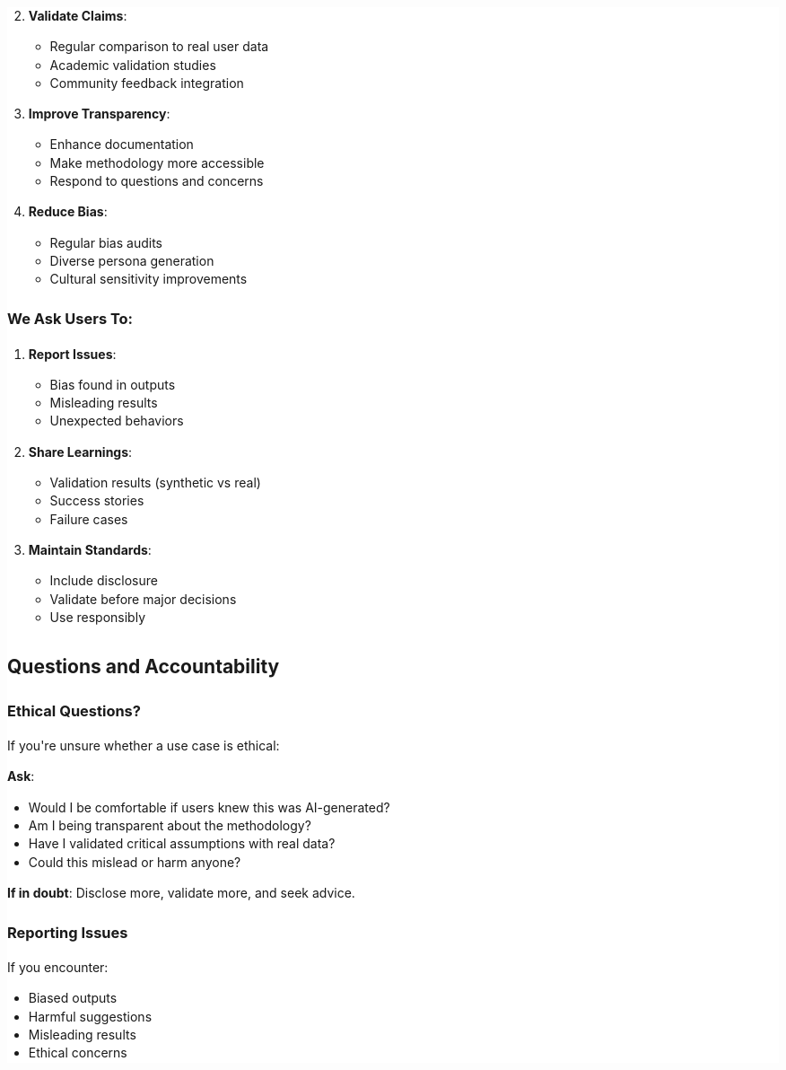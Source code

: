 2. **Validate Claims**:
   - Regular comparison to real user data
   - Academic validation studies
   - Community feedback integration

3. **Improve Transparency**:
   - Enhance documentation
   - Make methodology more accessible
   - Respond to questions and concerns

4. **Reduce Bias**:
   - Regular bias audits
   - Diverse persona generation
   - Cultural sensitivity improvements

### We Ask Users To:

1. **Report Issues**:
   - Bias found in outputs
   - Misleading results
   - Unexpected behaviors

2. **Share Learnings**:
   - Validation results (synthetic vs real)
   - Success stories
   - Failure cases

3. **Maintain Standards**:
   - Include disclosure
   - Validate before major decisions
   - Use responsibly

## Questions and Accountability

### Ethical Questions?

If you're unsure whether a use case is ethical:

**Ask**:
- Would I be comfortable if users knew this was AI-generated?
- Am I being transparent about the methodology?
- Have I validated critical assumptions with real data?
- Could this mislead or harm anyone?

**If in doubt**: Disclose more, validate more, and seek advice.

### Reporting Issues

If you encounter:
- Biased outputs
- Harmful suggestions
- Misleading results
- Ethical concerns
